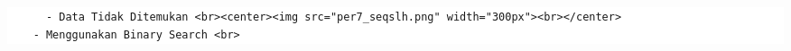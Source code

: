           - Data Tidak Ditemukan <br><center><img src="per7_seqslh.png" width="300px"><br></center>
        - Menggunakan Binary Search <br>
